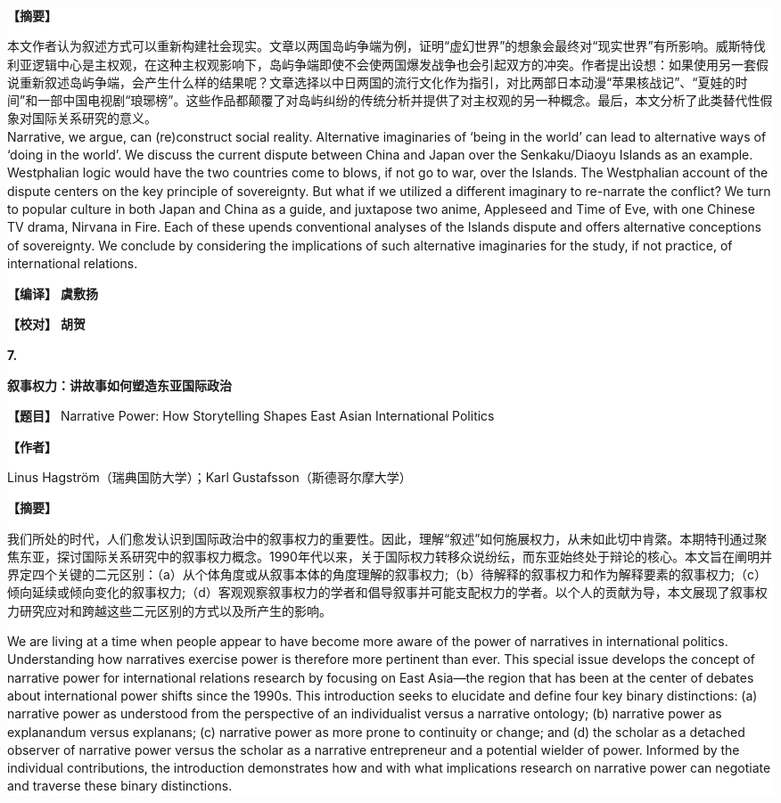  **【摘要】**

本文作者认为叙述方式可以重新构建社会现实。文章以两国岛屿争端为例，证明“虚幻世界”的想象会最终对“现实世界”有所影响。威斯特伐利亚逻辑中心是主权观，在这种主权观影响下，岛屿争端即使不会使两国爆发战争也会引起双方的冲突。作者提出设想：如果使用另一套假说重新叙述岛屿争端，会产生什么样的结果呢？文章选择以中日两国的流行文化作为指引，对比两部日本动漫“苹果核战记”、“夏娃的时间”和一部中国电视剧“琅琊榜”。这些作品都颠覆了对岛屿纠纷的传统分析并提供了对主权观的另一种概念。最后，本文分析了此类替代性假象对国际关系研究的意义。  
Narrative, we argue, can (re)construct social reality. Alternative imaginaries
of ‘being in the world’ can lead to alternative ways of ‘doing in the world’.
We discuss the current dispute between China and Japan over the Senkaku/Diaoyu
Islands as an example. Westphalian logic would have the two countries come to
blows, if not go to war, over the Islands. The Westphalian account of the
dispute centers on the key principle of sovereignty. But what if we utilized a
different imaginary to re-narrate the conflict? We turn to popular culture in
both Japan and China as a guide, and juxtapose two anime, Appleseed and Time
of Eve, with one Chinese TV drama, Nirvana in Fire. Each of these upends
conventional analyses of the Islands dispute and offers alternative
conceptions of sovereignty. We conclude by considering the implications of
such alternative imaginaries for the study, if not practice, of international
relations.  

 **【编译】** **虞敷扬**

 **【校对】** **胡贺**

**7.**  

 **叙事权力：讲故事如何塑造东亚国际政治**

 **【题目】** Narrative Power: How Storytelling Shapes East Asian International
Politics

 **【作者】**  

Linus Hagström（瑞典国防大学）；Karl Gustafsson（斯德哥尔摩大学）

 **【摘要】**

我们所处的时代，人们愈发认识到国际政治中的叙事权力的重要性。因此，理解“叙述”如何施展权力，从未如此切中肯綮。本期特刊通过聚焦东亚，探讨国际关系研究中的叙事权力概念。1990年代以来，关于国际权力转移众说纷纭，而东亚始终处于辩论的核心。本文旨在阐明并界定四个关键的二元区别：（a）从个体角度或从叙事本体的角度理解的叙事权力;（b）待解释的叙事权力和作为解释要素的叙事权力;（c）倾向延续或倾向变化的叙事权力;（d）客观观察叙事权力的学者和倡导叙事并可能支配权力的学者。以个人的贡献为导，本文展现了叙事权力研究应对和跨越这些二元区别的方式以及所产生的影响。

  

We are living at a time when people appear to have become more aware of the
power of narratives in international politics. Understanding how narratives
exercise power is therefore more pertinent than ever. This special issue
develops the concept of narrative power for international relations research
by focusing on East Asia—the region that has been at the center of debates
about international power shifts since the 1990s. This introduction seeks to
elucidate and define four key binary distinctions: (a) narrative power as
understood from the perspective of an individualist versus a narrative
ontology; (b) narrative power as explanandum versus explanans; (c) narrative
power as more prone to continuity or change; and (d) the scholar as a detached
observer of narrative power versus the scholar as a narrative entrepreneur and
a potential wielder of power. Informed by the individual contributions, the
introduction demonstrates how and with what implications research on narrative
power can negotiate and traverse these binary distinctions.  
